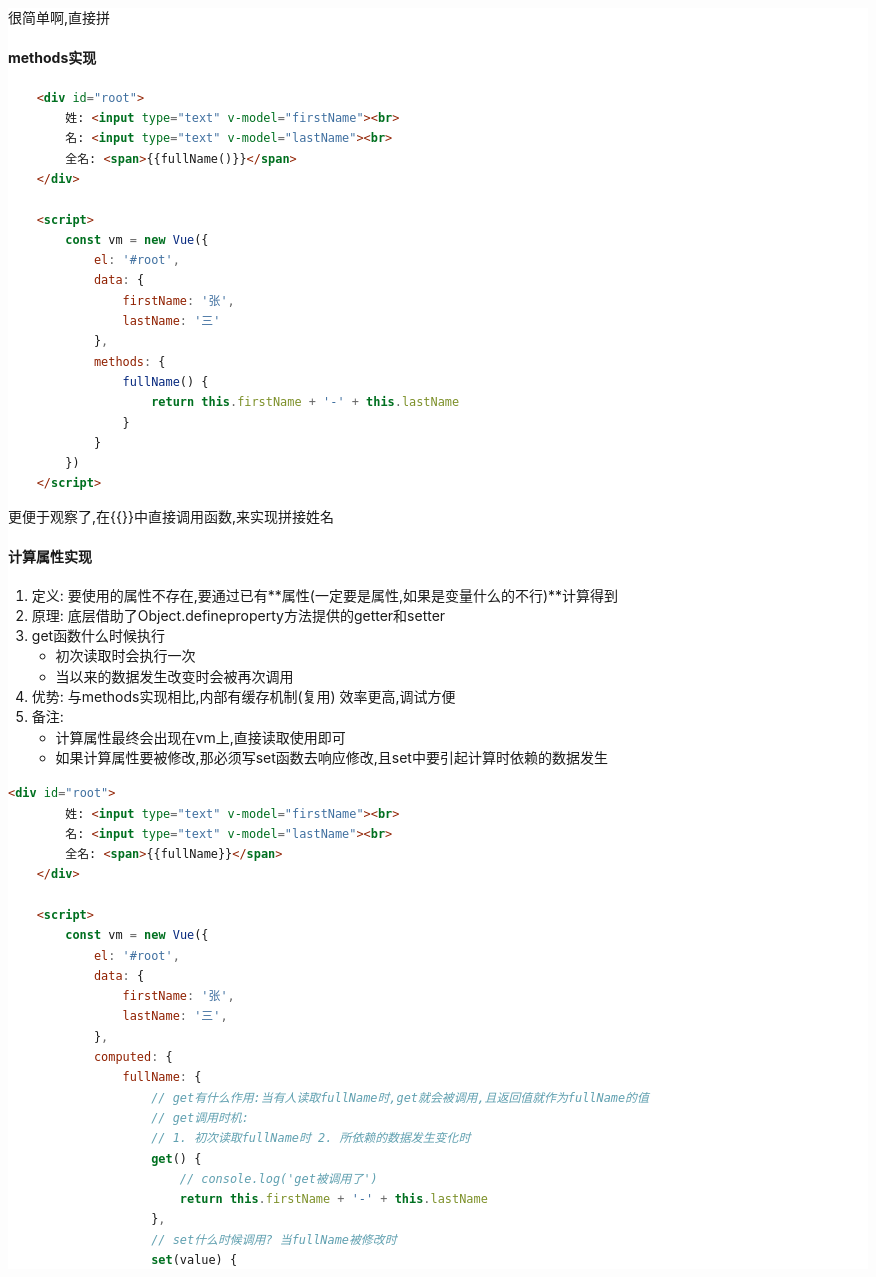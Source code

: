 很简单啊,直接拼

#### methods实现

```html
    <div id="root">
        姓: <input type="text" v-model="firstName"><br>
        名: <input type="text" v-model="lastName"><br>
        全名: <span>{{fullName()}}</span>
    </div>

    <script>
        const vm = new Vue({
            el: '#root',
            data: {
                firstName: '张',
                lastName: '三'
            },
            methods: {
                fullName() {
                    return this.firstName + '-' + this.lastName
                }
            }
        })
    </script>
```

更便于观察了,在{{}}中直接调用函数,来实现拼接姓名

#### 计算属性实现

1. 定义: 要使用的属性不存在,要通过已有**属性(一定要是属性,如果是变量什么的不行)**计算得到
2. 原理: 底层借助了Object.defineproperty方法提供的getter和setter
3. get函数什么时候执行
   - 初次读取时会执行一次
   - 当以来的数据发生改变时会被再次调用
4. 优势: 与methods实现相比,内部有缓存机制(复用) 效率更高,调试方便
5. 备注:
   - 计算属性最终会出现在vm上,直接读取使用即可
   - 如果计算属性要被修改,那必须写set函数去响应修改,且set中要引起计算时依赖的数据发生

```html
<div id="root">
        姓: <input type="text" v-model="firstName"><br>
        名: <input type="text" v-model="lastName"><br>
        全名: <span>{{fullName}}</span>
    </div>

    <script>
        const vm = new Vue({
            el: '#root',
            data: {
                firstName: '张',
                lastName: '三',
            },
            computed: {
                fullName: {
                    // get有什么作用:当有人读取fullName时,get就会被调用,且返回值就作为fullName的值
                    // get调用时机:
                    // 1. 初次读取fullName时 2. 所依赖的数据发生变化时
                    get() {
                        // console.log('get被调用了')
                        return this.firstName + '-' + this.lastName
                    },
                    // set什么时候调用? 当fullName被修改时
                    set(value) {
```